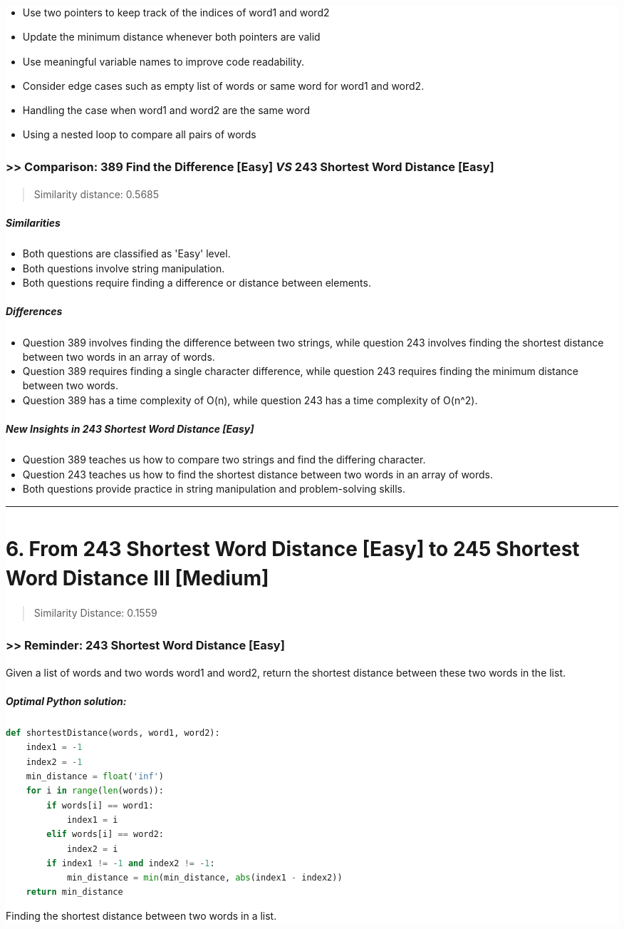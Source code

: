 - Use two pointers to keep track of the indices of word1 and word2
- Update the minimum distance whenever both pointers are valid

- Use meaningful variable names to improve code readability.
- Consider edge cases such as empty list of words or same word for word1 and word2.

- Handling the case when word1 and word2 are the same word

- Using a nested loop to compare all pairs of words
    
### >> Comparison: 389 Find the Difference [Easy] *VS* 243 Shortest Word Distance [Easy]
> Similarity distance: 0.5685
##### Similarities

- Both questions are classified as 'Easy' level.
- Both questions involve string manipulation.
- Both questions require finding a difference or distance between elements.
##### Differences

- Question 389 involves finding the difference between two strings, while question 243 involves finding the shortest distance between two words in an array of words.
- Question 389 requires finding a single character difference, while question 243 requires finding the minimum distance between two words.
- Question 389 has a time complexity of O(n), while question 243 has a time complexity of O(n^2).
##### New Insights in 243 Shortest Word Distance [Easy]

- Question 389 teaches us how to compare two strings and find the differing character.
- Question 243 teaches us how to find the shortest distance between two words in an array of words.
- Both questions provide practice in string manipulation and problem-solving skills.


---
# 6. From 243 Shortest Word Distance [Easy] to 245 Shortest Word Distance III [Medium]
> Similarity Distance: 0.1559

### >> Reminder: 243 Shortest Word Distance [Easy]
Given a list of words and two words word1 and word2, return the shortest distance between these two words in the list.
##### Optimal Python solution:
```python
def shortestDistance(words, word1, word2):
    index1 = -1
    index2 = -1
    min_distance = float('inf')
    for i in range(len(words)):
        if words[i] == word1:
            index1 = i
        elif words[i] == word2:
            index2 = i
        if index1 != -1 and index2 != -1:
            min_distance = min(min_distance, abs(index1 - index2))
    return min_distance
```
Finding the shortest distance between two words in a list.
    